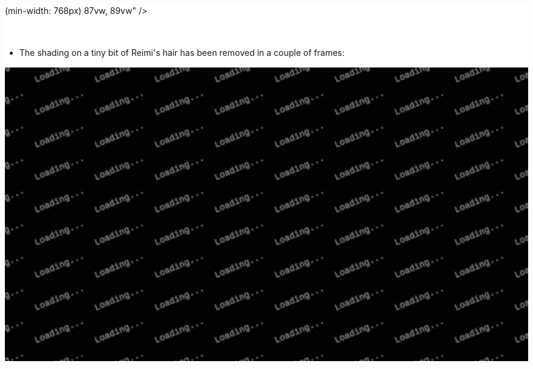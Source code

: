   (min-width: 768px) 87vw,
  89vw" />
</div>

<br>

- The shading on a tiny bit of Reimi's hair has been removed in a couple of frames:

<div id="container1" class="twentytwenty-container">
 <img width="100%" height="100%" class="lazyload" src="./../images/loading.jpg"
  data-src="./../images/DIU17/tv-16105-1090px.jpg"
  data-srcset="./../images/DIU17/tv-16105-512px.jpg 512w,
  ./../images/DIU17/tv-16105-768px.jpg 768w,
  ./../images/DIU17/tv-16105-1090px.jpg 1090w"
  sizes="(min-width: 1218px) 1090px,
  (min-width: 768px) 87vw,
  89vw" />